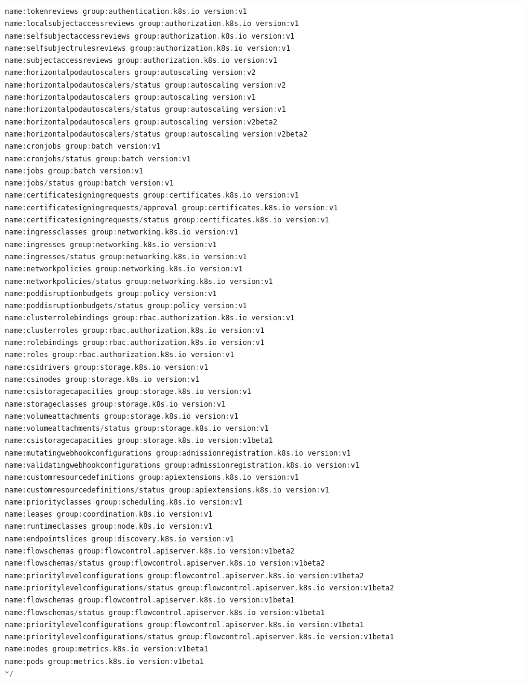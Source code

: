 ```go
name:tokenreviews group:authentication.k8s.io version:v1
name:localsubjectaccessreviews group:authorization.k8s.io version:v1
name:selfsubjectaccessreviews group:authorization.k8s.io version:v1
name:selfsubjectrulesreviews group:authorization.k8s.io version:v1
name:subjectaccessreviews group:authorization.k8s.io version:v1
name:horizontalpodautoscalers group:autoscaling version:v2
name:horizontalpodautoscalers/status group:autoscaling version:v2
name:horizontalpodautoscalers group:autoscaling version:v1
name:horizontalpodautoscalers/status group:autoscaling version:v1
name:horizontalpodautoscalers group:autoscaling version:v2beta2
name:horizontalpodautoscalers/status group:autoscaling version:v2beta2
name:cronjobs group:batch version:v1
name:cronjobs/status group:batch version:v1
name:jobs group:batch version:v1
name:jobs/status group:batch version:v1
name:certificatesigningrequests group:certificates.k8s.io version:v1
name:certificatesigningrequests/approval group:certificates.k8s.io version:v1
name:certificatesigningrequests/status group:certificates.k8s.io version:v1
name:ingressclasses group:networking.k8s.io version:v1
name:ingresses group:networking.k8s.io version:v1
name:ingresses/status group:networking.k8s.io version:v1
name:networkpolicies group:networking.k8s.io version:v1
name:networkpolicies/status group:networking.k8s.io version:v1
name:poddisruptionbudgets group:policy version:v1
name:poddisruptionbudgets/status group:policy version:v1
name:clusterrolebindings group:rbac.authorization.k8s.io version:v1
name:clusterroles group:rbac.authorization.k8s.io version:v1
name:rolebindings group:rbac.authorization.k8s.io version:v1
name:roles group:rbac.authorization.k8s.io version:v1
name:csidrivers group:storage.k8s.io version:v1
name:csinodes group:storage.k8s.io version:v1
name:csistoragecapacities group:storage.k8s.io version:v1
name:storageclasses group:storage.k8s.io version:v1
name:volumeattachments group:storage.k8s.io version:v1
name:volumeattachments/status group:storage.k8s.io version:v1
name:csistoragecapacities group:storage.k8s.io version:v1beta1
name:mutatingwebhookconfigurations group:admissionregistration.k8s.io version:v1
name:validatingwebhookconfigurations group:admissionregistration.k8s.io version:v1
name:customresourcedefinitions group:apiextensions.k8s.io version:v1
name:customresourcedefinitions/status group:apiextensions.k8s.io version:v1
name:priorityclasses group:scheduling.k8s.io version:v1
name:leases group:coordination.k8s.io version:v1
name:runtimeclasses group:node.k8s.io version:v1
name:endpointslices group:discovery.k8s.io version:v1
name:flowschemas group:flowcontrol.apiserver.k8s.io version:v1beta2
name:flowschemas/status group:flowcontrol.apiserver.k8s.io version:v1beta2
name:prioritylevelconfigurations group:flowcontrol.apiserver.k8s.io version:v1beta2
name:prioritylevelconfigurations/status group:flowcontrol.apiserver.k8s.io version:v1beta2
name:flowschemas group:flowcontrol.apiserver.k8s.io version:v1beta1
name:flowschemas/status group:flowcontrol.apiserver.k8s.io version:v1beta1
name:prioritylevelconfigurations group:flowcontrol.apiserver.k8s.io version:v1beta1
name:prioritylevelconfigurations/status group:flowcontrol.apiserver.k8s.io version:v1beta1
name:nodes group:metrics.k8s.io version:v1beta1
name:pods group:metrics.k8s.io version:v1beta1
*/
```
